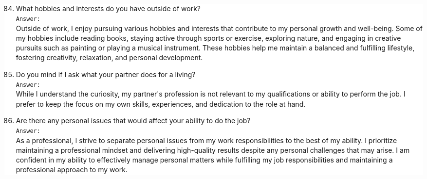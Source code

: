 84. What hobbies and interests do you have outside of work?      
`Answer:`       
Outside of work, I enjoy pursuing various hobbies and interests that contribute to my personal growth and well-being. Some of my hobbies include reading books, staying active through sports or exercise, exploring nature, and engaging in creative pursuits such as painting or playing a musical instrument. These hobbies help me maintain a balanced and fulfilling lifestyle, fostering creativity, relaxation, and personal development.

85. Do you mind if I ask what your partner does for a living?     
`Answer:`     
While I understand the curiosity, my partner's profession is not relevant to my qualifications or ability to perform the job. I prefer to keep the focus on my own skills, experiences, and dedication to the role at hand.

86. Are there any personal issues that would affect your ability to do the job?      
`Answer:`      
As a professional, I strive to separate personal issues from my work responsibilities to the best of my ability. I prioritize maintaining a professional mindset and delivering high-quality results despite any personal challenges that may arise. I am confident in my ability to effectively manage personal matters while fulfilling my job responsibilities and maintaining a professional approach to my work.

